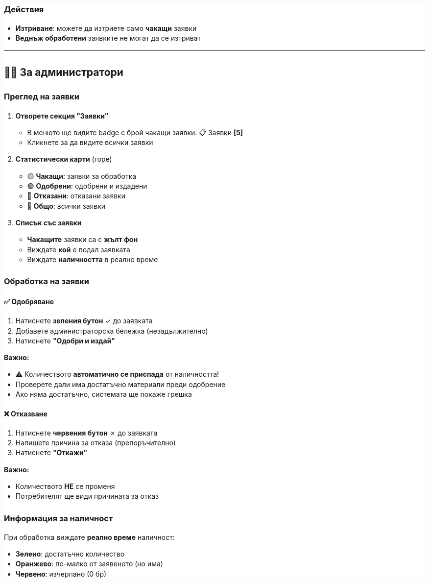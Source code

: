 ### Действия

- **Изтриване**: можете да изтриете само **чакащи** заявки
- **Веднъж обработени** заявките не могат да се изтриват

---

## 👨‍💼 За администратори

### Преглед на заявки

1. **Отворете секция "Заявки"**
   - В менюто ще видите badge с брой чакащи заявки: 📋 Заявки **[5]**
   - Кликнете за да видите всички заявки

2. **Статистически карти** (горе)
   - 🟡 **Чакащи**: заявки за обработка
   - 🟢 **Одобрени**: одобрени и издадени
   - 🔴 **Отказани**: отказани заявки
   - 🔵 **Общо**: всички заявки

3. **Списък със заявки**
   - **Чакащите** заявки са с **жълт фон**
   - Виждате **кой** е подал заявката
   - Виждате **наличността** в реално време

### Обработка на заявки

#### ✅ Одобряване

1. Натиснете **зеления бутон** ✓ до заявката
2. Добавете администраторска бележка (незадължително)
3. Натиснете **"Одобри и издай"**

**Важно:**
- ⚠️ Количеството **автоматично се приспада** от наличността!
- Проверете дали има достатъчно материали преди одобрение
- Ако няма достатъчно, системата ще покаже грешка

#### ❌ Отказване

1. Натиснете **червения бутон** ✗ до заявката
2. Напишете причина за отказа (препоръчително)
3. Натиснете **"Откажи"**

**Важно:**
- Количеството **НЕ** се променя
- Потребителят ще види причината за отказ

### Информация за наличност

При обработка виждате **реално време** наличност:
- **Зелено**: достатъчно количество
- **Оранжево**: по-малко от заявеното (но има)
- **Червено**: изчерпано (0 бр)
